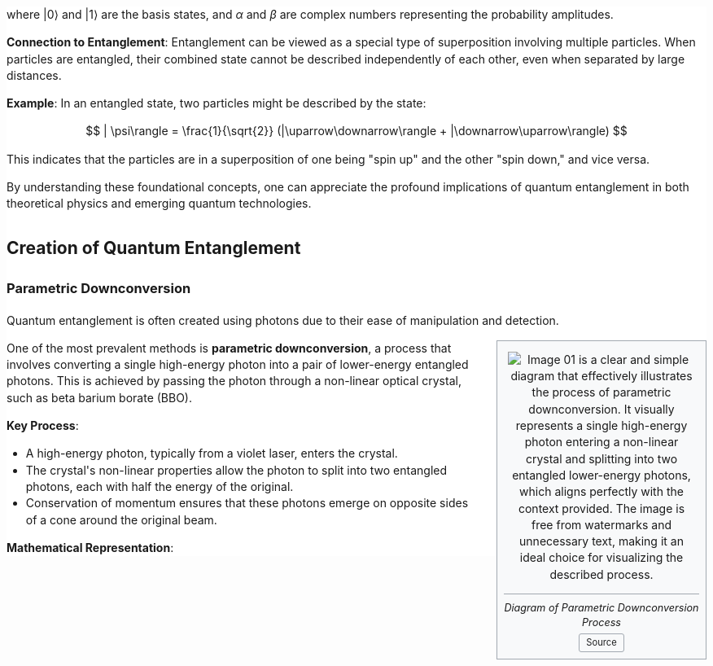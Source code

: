 where $|0\rangle$ and $|1\rangle$ are the basis states, and $\alpha$ and $\beta$ are complex numbers representing the probability amplitudes.

**Connection to Entanglement**: Entanglement can be viewed as a special type of superposition involving multiple particles. When particles are entangled, their combined state cannot be described independently of each other, even when separated by large distances.

**Example**: In an entangled state, two particles might be described by the state:

$$
|
\psi\rangle = \frac{1}{\sqrt{2}} (|\uparrow\downarrow\rangle + |\downarrow\uparrow\rangle)
$$

This indicates that the particles are in a superposition of one being "spin up" and the other "spin down," and vice versa.

By understanding these foundational concepts, one can appreciate the profound implications of quantum entanglement in both theoretical physics and emerging quantum technologies.

## Creation of Quantum Entanglement
### Parametric Downconversion

Quantum entanglement is often created using photons due to their ease of manipulation and detection. <figure style="float: right; clear: right; margin: 0 0 20px 20px; max-width: 30%; background-color: #f8f9fa; border: 1px solid #a2a9b1; padding: 8px; box-sizing: border-box;">
        <div style="background-color: #f8f9fa; text-align: center; padding: 5px;">
            <img src="https://upload.wikimedia.org/wikipedia/commons/thumb/7/74/Spontaneous_Parametric_Downconversion.png/1200px-Spontaneous_Parametric_Downconversion.png" alt="Image 01 is a clear and simple diagram that effectively illustrates the process of parametric downconversion. It visually represents a single high-energy photon entering a non-linear crystal and splitting into two entangled lower-energy photons, which aligns perfectly with the context provided. The image is free from watermarks and unnecessary text, making it an ideal choice for visualizing the described process." style="width: 100%; height: auto; display: block; margin: 0 auto;"/>
        </div>
        <figcaption style="border-top: 1px solid #a2a9b1; margin-top: 8px; padding-top: 8px;">
            <div style="font-size: 0.9em; text-align: center;">
                <em>Diagram of Parametric Downconversion Process</em>
            </div>
            <div style="font-size: 0.8em; text-align: center; margin-top: 4px;">
                <a href="https://upload.wikimedia.org/wikipedia/commons/thumb/7/74/Spontaneous_Parametric_Downconversion.png/1200px-Spontaneous_Parametric_Downconversion.png" style="display: inline-block; padding: 2px 8px; background-color: #f8f9fa; border: 1px solid #a2a9b1; border-radius: 3px; color: #202122; text-decoration: none; cursor: pointer;" target="_blank">Source</a>
            </div>
        </figcaption>
    </figure>One of the most prevalent methods is **parametric downconversion**, a process that involves converting a single high-energy photon into a pair of lower-energy entangled photons. This is achieved by passing the photon through a non-linear optical crystal, such as beta barium borate (BBO).

**Key Process**:
- A high-energy photon, typically from a violet laser, enters the crystal.
- The crystal's non-linear properties allow the photon to split into two entangled photons, each with half the energy of the original.
- Conservation of momentum ensures that these photons emerge on opposite sides of a cone around the original beam.

**Mathematical Representation**:
